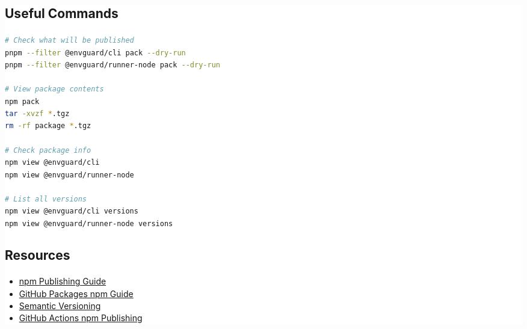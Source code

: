## Useful Commands

```bash
# Check what will be published
pnpm --filter @envguard/cli pack --dry-run
pnpm --filter @envguard/runner-node pack --dry-run

# View package contents
npm pack
tar -xvzf *.tgz
rm -rf package *.tgz

# Check package info
npm view @envguard/cli
npm view @envguard/runner-node

# List all versions
npm view @envguard/cli versions
npm view @envguard/runner-node versions
```

## Resources

- [npm Publishing Guide](https://docs.npmjs.com/cli/v9/commands/npm-publish)
- [GitHub Packages npm Guide](https://docs.github.com/en/packages/working-with-a-github-packages-registry/working-with-the-npm-registry)
- [Semantic Versioning](https://semver.org/)
- [GitHub Actions npm Publishing](https://docs.github.com/en/actions/publishing-packages/publishing-nodejs-packages)
